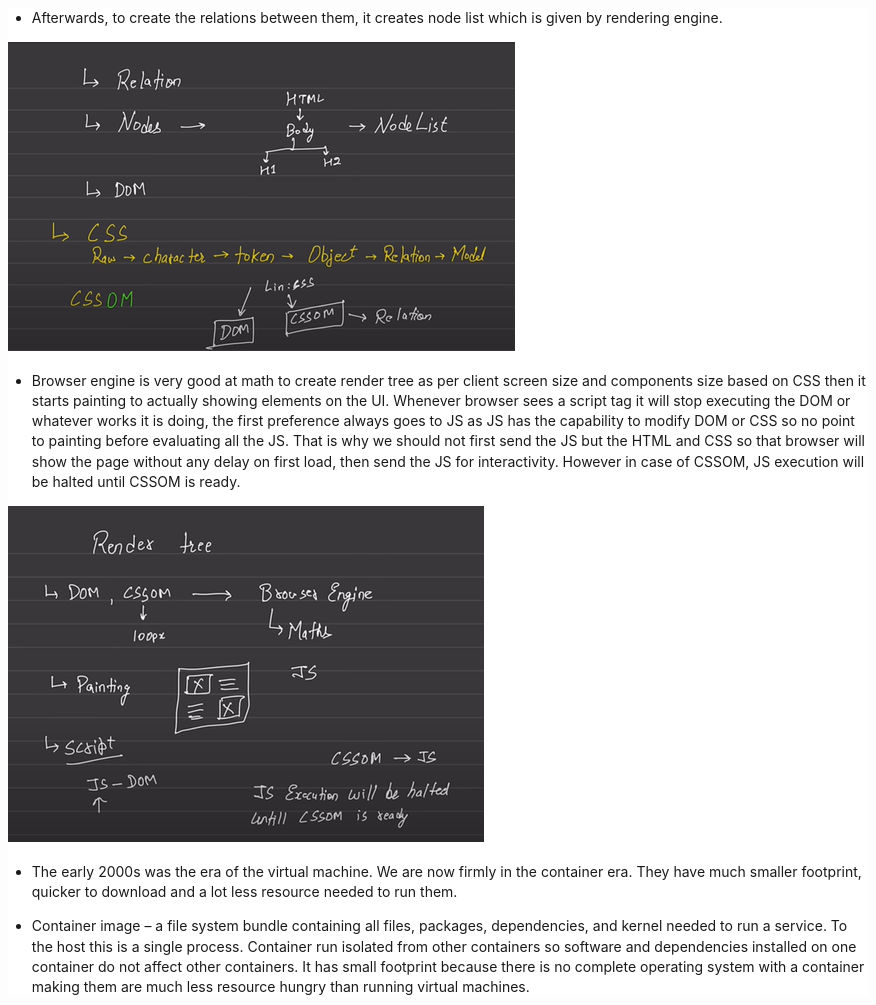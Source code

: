 - Afterwards, to create the relations between them, it creates node list which is given by rendering engine.

![browser-html-node-list-afterwards](./src/assets/images/browser-html-node-list-afterwards.png)

- Browser engine is very good at math to create render tree as per client screen size and components size based on CSS then it starts painting to actually showing elements on the UI.
  Whenever browser sees a script tag it will stop executing the DOM or whatever works it is doing, the first preference always goes to JS as JS has the capability to modify DOM or CSS so no point to painting before evaluating all the JS. That is why we should not first send the JS but the HTML and CSS so that browser will show the page without any delay on first load, then send the JS for interactivity. However in case of CSSOM, JS execution will be halted until CSSOM is ready.

![browser-html-render-tree](./src/assets/images/browser-html-render-tree.png)

- The early 2000s was the era of the virtual machine. We are now firmly in the container era. They have much smaller footprint, quicker to download and a lot less resource needed to run them.

- Container image – a file system bundle containing all files, packages, dependencies, and kernel needed to run a service. To the host this is a single process. Container run isolated from other containers so software and dependencies installed on one container do not affect other containers. It has small footprint because there is no complete operating system with a container making them are much less resource hungry than running virtual machines.
